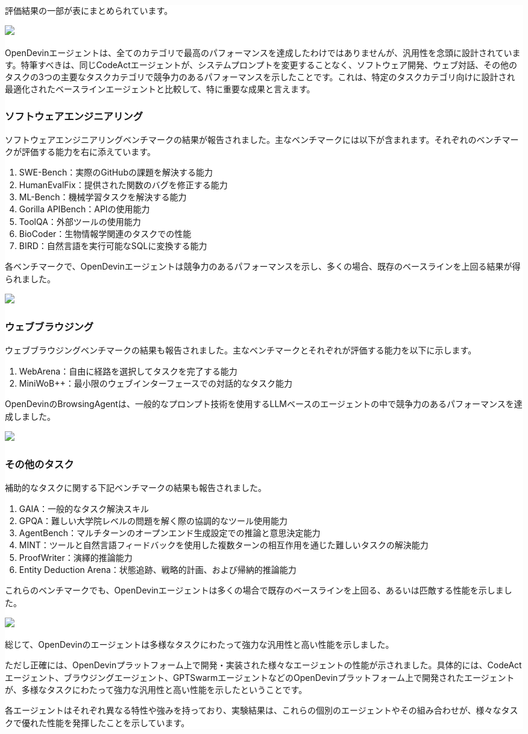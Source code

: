評価結果の一部が表にまとめられています。

![](https://ai-data-base.com/wp-content/uploads/2024/08/AIDB_73891_6-1024x659.jpg)

OpenDevinエージェントは、全てのカテゴリで最高のパフォーマンスを達成したわけではありませんが、汎用性を念頭に設計されています。特筆すべきは、同じCodeActエージェントが、システムプロンプトを変更することなく、ソフトウェア開発、ウェブ対話、その他のタスクの3つの主要なタスクカテゴリで競争力のあるパフォーマンスを示したことです。これは、特定のタスクカテゴリ向けに設計され最適化されたベースラインエージェントと比較して、特に重要な成果と言えます。

### ソフトウェアエンジニアリング

ソフトウェアエンジニアリングベンチマークの結果が報告されました。主なベンチマークには以下が含まれます。それぞれのベンチマークが評価する能力を右に添えています。

1. SWE-Bench：実際のGitHubの課題を解決する能力
2. HumanEvalFix：提供された関数のバグを修正する能力
3. ML-Bench：機械学習タスクを解決する能力
4. Gorilla APIBench：APIの使用能力
5. ToolQA：外部ツールの使用能力
6. BioCoder：生物情報学関連のタスクでの性能
7. BIRD：自然言語を実行可能なSQLに変換する能力

各ベンチマークで、OpenDevinエージェントは競争力のあるパフォーマンスを示し、多くの場合、既存のベースラインを上回る結果が得られました。

![](https://ai-data-base.com/wp-content/uploads/2024/08/AIDB_73891_7-1024x746.jpg)

### ウェブブラウジング

ウェブブラウジングベンチマークの結果も報告されました。主なベンチマークとそれぞれが評価する能力を以下に示します。

1. WebArena：自由に経路を選択してタスクを完了する能力
2. MiniWoB++：最小限のウェブインターフェースでの対話的なタスク能力

OpenDevinのBrowsingAgentは、一般的なプロンプト技術を使用するLLMベースのエージェントの中で競争力のあるパフォーマンスを達成しました。

![](https://ai-data-base.com/wp-content/uploads/2024/08/AIDB_73891_9-1024x564.png)

### その他のタスク

補助的なタスクに関する下記ベンチマークの結果も報告されました。

1. GAIA：一般的なタスク解決スキル
2. GPQA：難しい大学院レベルの問題を解く際の協調的なツール使用能力
3. AgentBench：マルチターンのオープンエンド生成設定での推論と意思決定能力
4. MINT：ツールと自然言語フィードバックを使用した複数ターンの相互作用を通じた難しいタスクの解決能力
5. ProofWriter：演繹的推論能力
6. Entity Deduction Arena：状態追跡、戦略的計画、および帰納的推論能力

これらのベンチマークでも、OpenDevinエージェントは多くの場合で既存のベースラインを上回る、あるいは匹敵する性能を示しました。

![](https://ai-data-base.com/wp-content/uploads/2024/08/AIDB_73891_10-1024x615.png)

総じて、OpenDevinのエージェントは多様なタスクにわたって強力な汎用性と高い性能を示しました。

ただし正確には、OpenDevinプラットフォーム上で開発・実装された様々なエージェントの性能が示されました。具体的には、CodeActエージェント、ブラウジングエージェント、GPTSwarmエージェントなどのOpenDevinプラットフォーム上で開発されたエージェントが、多様なタスクにわたって強力な汎用性と高い性能を示したということです。

各エージェントはそれぞれ異なる特性や強みを持っており、実験結果は、これらの個別のエージェントやその組み合わせが、様々なタスクで優れた性能を発揮したことを示しています。
